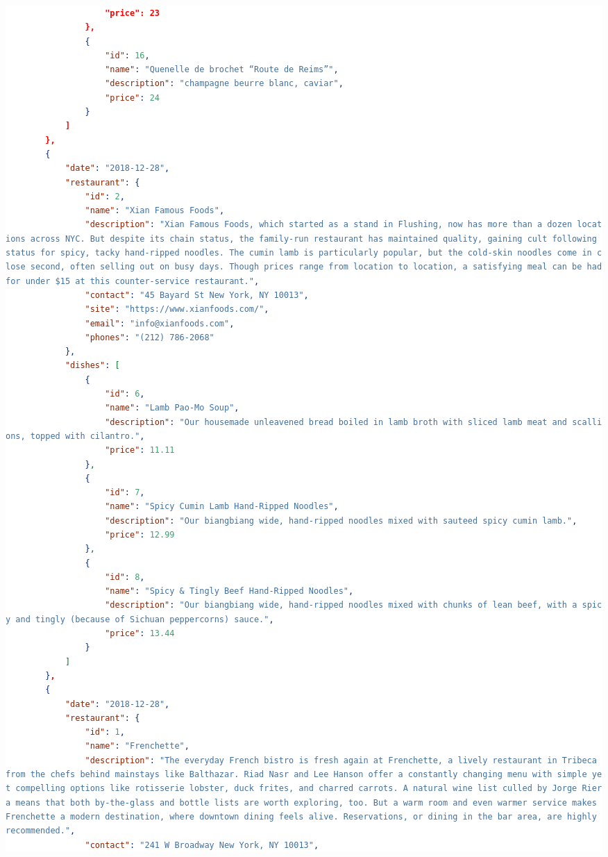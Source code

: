 ```json
                    "price": 23
                },
                {
                    "id": 16,
                    "name": "Quenelle de brochet “Route de Reims”",
                    "description": "champagne beurre blanc, caviar",
                    "price": 24
                }
            ]
        },
        {
            "date": "2018-12-28",
            "restaurant": {
                "id": 2,
                "name": "Xian Famous Foods",
                "description": "Xian Famous Foods, which started as a stand in Flushing, now has more than a dozen locations across NYC. But despite its chain status, the family-run restaurant has maintained quality, gaining cult following status for spicy, tacky hand-ripped noodles. The cumin lamb is particularly popular, but the cold-skin noodles come in close second, often selling out on busy days. Though prices range from location to location, a satisfying meal can be had for under $15 at this counter-service restaurant.",
                "contact": "45 Bayard St New York, NY 10013",
                "site": "https://www.xianfoods.com/",
                "email": "info@xianfoods.com",
                "phones": "(212) 786-2068"
            },
            "dishes": [
                {
                    "id": 6,
                    "name": "Lamb Pao-Mo Soup",
                    "description": "Our housemade unleavened bread boiled in lamb broth with sliced lamb meat and scallions, topped with cilantro.",
                    "price": 11.11
                },
                {
                    "id": 7,
                    "name": "Spicy Cumin Lamb Hand-Ripped Noodles",
                    "description": "Our biangbiang wide, hand-ripped noodles mixed with sauteed spicy cumin lamb.",
                    "price": 12.99
                },
                {
                    "id": 8,
                    "name": "Spicy & Tingly Beef Hand-Ripped Noodles",
                    "description": "Our biangbiang wide, hand-ripped noodles mixed with chunks of lean beef, with a spicy and tingly (because of Sichuan peppercorns) sauce.",
                    "price": 13.44
                }
            ]
        },
        {
            "date": "2018-12-28",
            "restaurant": {
                "id": 1,
                "name": "Frenchette",
                "description": "The everyday French bistro is fresh again at Frenchette, a lively restaurant in Tribeca from the chefs behind mainstays like Balthazar. Riad Nasr and Lee Hanson offer a constantly changing menu with simple yet compelling options like rotisserie lobster, duck frites, and charred carrots. A natural wine list culled by Jorge Riera means that both by-the-glass and bottle lists are worth exploring, too. But a warm room and even warmer service makes Frenchette a modern destination, where downtown dining feels alive. Reservations, or dining in the bar area, are highly recommended.",
                "contact": "241 W Broadway New York, NY 10013",
```